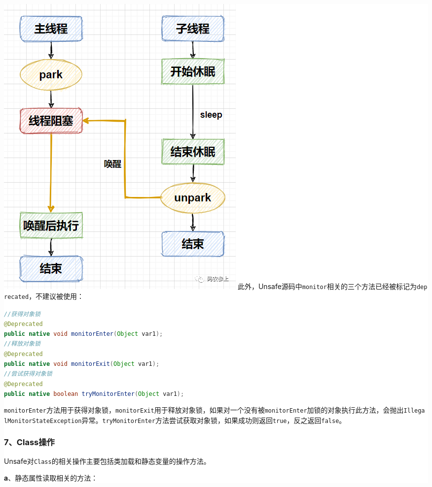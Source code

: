 ![](assets/670bc1b7e2f592e6a2d53d16cfec0e60.png)
此外，Unsafe源码中`monitor`相关的三个方法已经被标记为`deprecated`，不建议被使用：

```java
//获得对象锁
@Deprecated
public native void monitorEnter(Object var1);
//释放对象锁
@Deprecated
public native void monitorExit(Object var1);
//尝试获得对象锁
@Deprecated
public native boolean tryMonitorEnter(Object var1);
```

`monitorEnter`方法用于获得对象锁，`monitorExit`用于释放对象锁，如果对一个没有被`monitorEnter`加锁的对象执行此方法，会抛出`IllegalMonitorStateException`异常。`tryMonitorEnter`方法尝试获取对象锁，如果成功则返回`true`，反之返回`false`。

### 7、Class操作

Unsafe对`Class`的相关操作主要包括类加载和静态变量的操作方法。

**a**、静态属性读取相关的方法：
